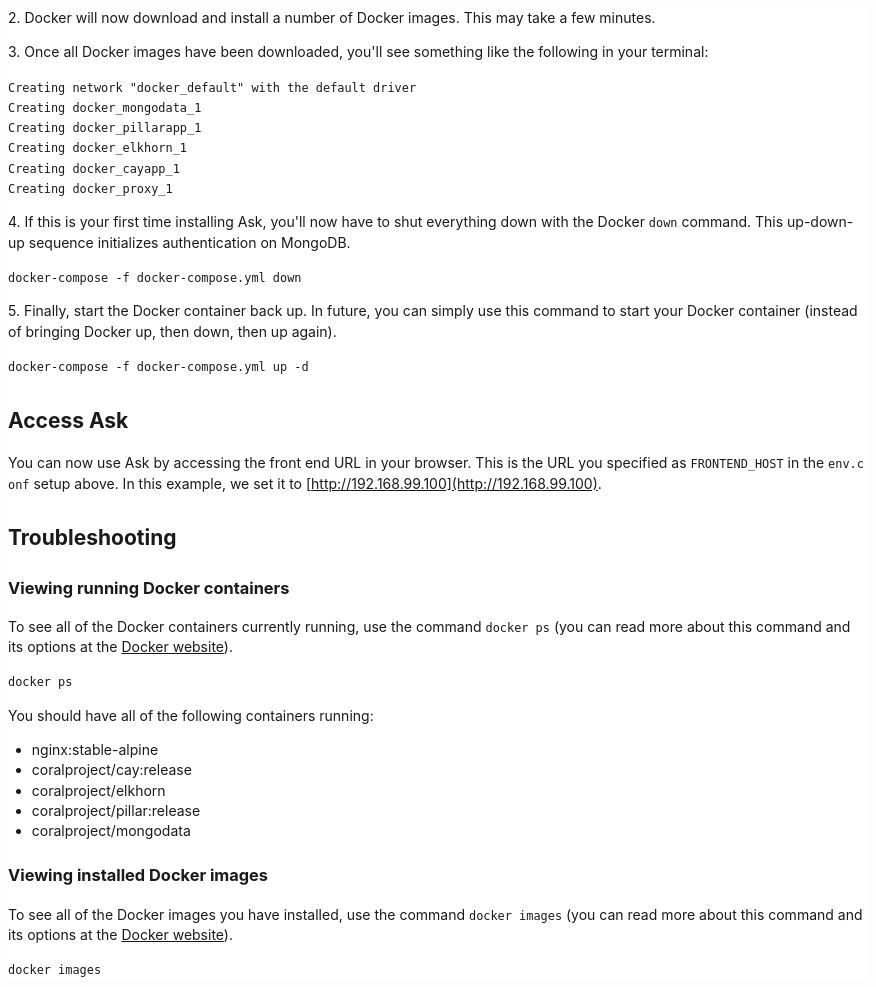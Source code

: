 2\. Docker will now download and install a number of Docker images. This may take a few minutes.

3\. Once all Docker images have been downloaded, you'll see something like the following in your terminal:
```
Creating network "docker_default" with the default driver
Creating docker_mongodata_1
Creating docker_pillarapp_1
Creating docker_elkhorn_1
Creating docker_cayapp_1
Creating docker_proxy_1
```

4\. If this is your first time installing Ask, you'll now have to shut everything down with the Docker `down` command. This up-down-up sequence initializes authentication on MongoDB.
```
docker-compose -f docker-compose.yml down
```

5\. Finally, start the Docker container back up. In future, you can simply use this command to start your Docker container (instead of bringing Docker up, then down, then up again).
```
docker-compose -f docker-compose.yml up -d
```

## Access Ask

You can now use Ask by accessing the front end URL in your browser. This is the URL you specified as `FRONTEND_HOST` in the `env.conf` setup above. In this example, we set it to [http://192.168.99.100](http://192.168.99.100).

## Troubleshooting

### Viewing running Docker containers
To see all of the Docker containers currently running, use the command `docker ps` (you can read more about this command and its options at the [Docker website](https://docs.docker.com/engine/reference/commandline/ps/)).
```
docker ps
```
You should have all of the following containers running:

* nginx:stable-alpine
* coralproject/cay:release
* coralproject/elkhorn
* coralproject/pillar:release
* coralproject/mongodata

### Viewing installed Docker images
To see all of the Docker images you have installed, use the command `docker images` (you can read more about this command and its options at the [Docker website](https://docs.docker.com/engine/reference/commandline/images/)).
```
docker images
```
